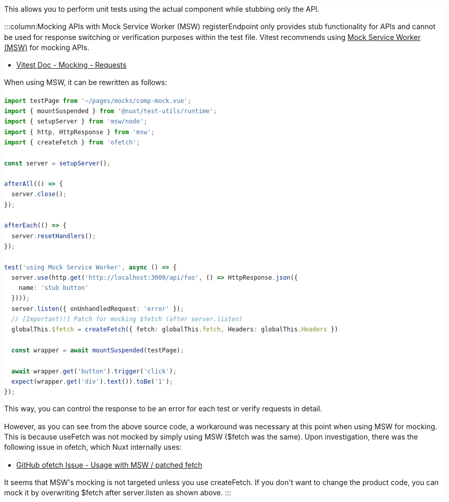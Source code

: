 This allows you to perform unit tests using the actual component while stubbing only the API.

:::column:Mocking APIs with Mock Service Worker (MSW)
registerEndpoint only provides stub functionality for APIs and cannot be used for response switching or verification purposes within the test file.
Vitest recommends using [Mock Service Worker (MSW)](https://mswjs.io/) for mocking APIs.

- [Vitest Doc - Mocking - Requests](https://vitest.dev/guide/mocking.html#requests)

When using MSW, it can be rewritten as follows:

```typescript
import testPage from '~/pages/mocks/comp-mock.vue';
import { mountSuspended } from '@nuxt/test-utils/runtime';
import { setupServer } from 'msw/node';
import { http, HttpResponse } from 'msw';
import { createFetch } from 'ofetch';

const server = setupServer();

afterAll(() => {
  server.close();
});

afterEach(() => {
  server.resetHandlers();
});

test('using Mock Service Worker', async () => {
  server.use(http.get('http://localhost:3000/api/foo', () => HttpResponse.json({
    name: 'stub button'
  })));
  server.listen({ onUnhandledRequest: 'error' });
  // [Important!!] Patch for mocking $fetch (after server.listen)
  globalThis.$fetch = createFetch({ fetch: globalThis.fetch, Headers: globalThis.Headers })

  const wrapper = await mountSuspended(testPage);

  await wrapper.get('button').trigger('click');
  expect(wrapper.get('div').text()).toBe('1');
});
```

This way, you can control the response to be an error for each test or verify requests in detail.

However, as you can see from the above source code, a workaround was necessary at this point when using MSW for mocking.
This is because useFetch was not mocked by simply using MSW ($fetch was the same).
Upon investigation, there was the following issue in ofetch, which Nuxt internally uses:

- [GitHub ofetch Issue - Usage with MSW / patched fetch](https://github.com/unjs/ofetch/issues/295)

It seems that MSW's mocking is not targeted unless you use createFetch.
If you don't want to change the product code, you can mock it by overwriting $fetch after server.listen as shown above.
:::
